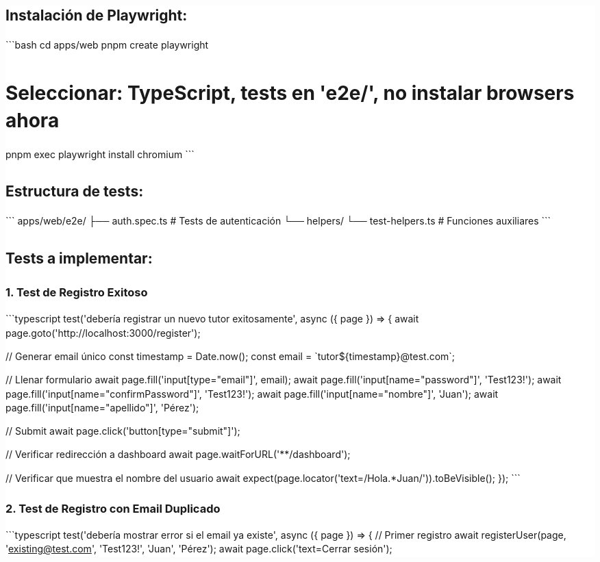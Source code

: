 ## Instalación de Playwright:
\`\`\`bash
cd apps/web
pnpm create playwright
# Seleccionar: TypeScript, tests en 'e2e/', no instalar browsers ahora
pnpm exec playwright install chromium
\`\`\`

## Estructura de tests:
\`\`\`
apps/web/e2e/
├── auth.spec.ts         # Tests de autenticación
└── helpers/
    └── test-helpers.ts  # Funciones auxiliares
\`\`\`

## Tests a implementar:

### 1. Test de Registro Exitoso
\`\`\`typescript
test('debería registrar un nuevo tutor exitosamente', async ({ page }) => {
  await page.goto('http://localhost:3000/register');
  
  // Generar email único
  const timestamp = Date.now();
  const email = \`tutor\${timestamp}@test.com\`;
  
  // Llenar formulario
  await page.fill('input[type="email"]', email);
  await page.fill('input[name="password"]', 'Test123!');
  await page.fill('input[name="confirmPassword"]', 'Test123!');
  await page.fill('input[name="nombre"]', 'Juan');
  await page.fill('input[name="apellido"]', 'Pérez');
  
  // Submit
  await page.click('button[type="submit"]');
  
  // Verificar redirección a dashboard
  await page.waitForURL('**/dashboard');
  
  // Verificar que muestra el nombre del usuario
  await expect(page.locator('text=/Hola.*Juan/')).toBeVisible();
});
\`\`\`

### 2. Test de Registro con Email Duplicado
\`\`\`typescript
test('debería mostrar error si el email ya existe', async ({ page }) => {
  // Primer registro
  await registerUser(page, 'existing@test.com', 'Test123!', 'Juan', 'Pérez');
  await page.click('text=Cerrar sesión');
  